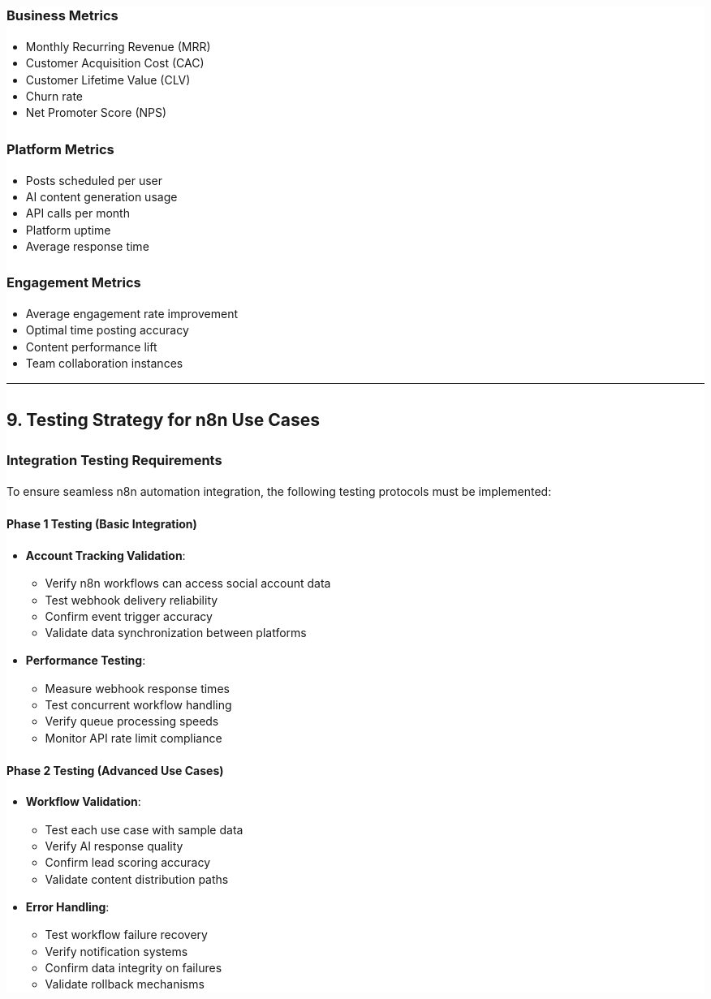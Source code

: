 ### Business Metrics
- Monthly Recurring Revenue (MRR)
- Customer Acquisition Cost (CAC)
- Customer Lifetime Value (CLV)
- Churn rate
- Net Promoter Score (NPS)

### Platform Metrics
- Posts scheduled per user
- AI content generation usage
- API calls per month
- Platform uptime
- Average response time

### Engagement Metrics
- Average engagement rate improvement
- Optimal time posting accuracy
- Content performance lift
- Team collaboration instances

---

## 9. Testing Strategy for n8n Use Cases

### Integration Testing Requirements
To ensure seamless n8n automation integration, the following testing protocols must be implemented:

#### Phase 1 Testing (Basic Integration)
- **Account Tracking Validation**:
  - Verify n8n workflows can access social account data
  - Test webhook delivery reliability
  - Confirm event trigger accuracy
  - Validate data synchronization between platforms

- **Performance Testing**:
  - Measure webhook response times
  - Test concurrent workflow handling
  - Verify queue processing speeds
  - Monitor API rate limit compliance

#### Phase 2 Testing (Advanced Use Cases)
- **Workflow Validation**:
  - Test each use case with sample data
  - Verify AI response quality
  - Confirm lead scoring accuracy
  - Validate content distribution paths

- **Error Handling**:
  - Test workflow failure recovery
  - Verify notification systems
  - Confirm data integrity on failures
  - Validate rollback mechanisms
